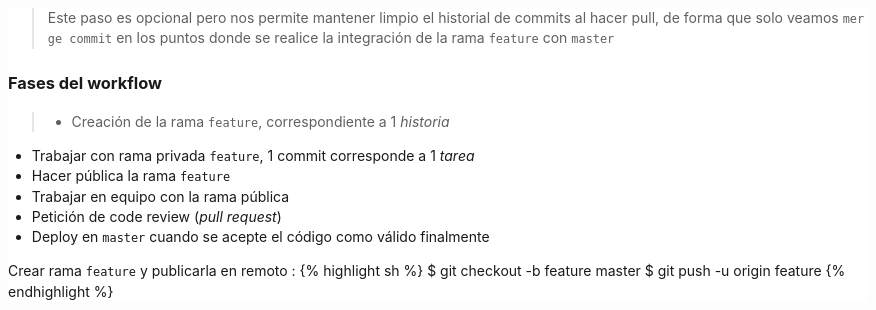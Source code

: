 > Este paso es opcional pero nos permite mantener limpio el historial de commits al hacer pull, de forma que solo veamos `merge commit` en los puntos donde se realice la integración de la rama `feature` con `master`

### Fases del workflow

> * Creación de la rama `feature`, correspondiente a 1 *historia*
* Trabajar con rama privada `feature`, 1 commit corresponde a 1 *tarea*
* Hacer pública la rama `feature`
* Trabajar en equipo con la rama pública
* Petición de code review (*pull request*)
* Deploy en `master` cuando se acepte el código como válido finalmente

Crear rama `feature` y publicarla en remoto
: {% highlight sh %}
    $ git checkout -b feature master
    $ git push -u origin feature
{% endhighlight %}

